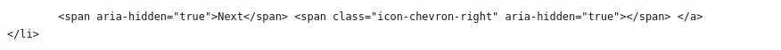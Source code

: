             <span aria-hidden="true">Next</span> <span class="icon-chevron-right" aria-hidden="true"></span> </a>
    </li>
</ul>
</div>
